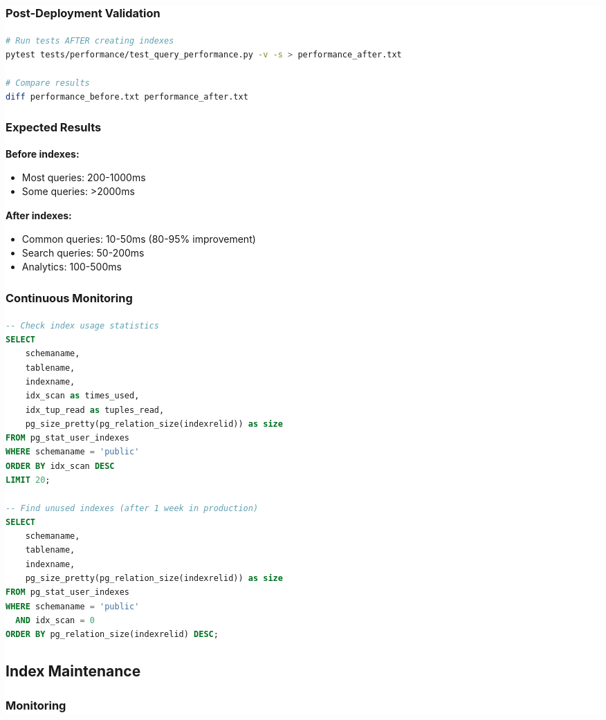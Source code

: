 ### Post-Deployment Validation

```bash
# Run tests AFTER creating indexes
pytest tests/performance/test_query_performance.py -v -s > performance_after.txt

# Compare results
diff performance_before.txt performance_after.txt
```

### Expected Results

**Before indexes:**
- Most queries: 200-1000ms
- Some queries: >2000ms

**After indexes:**
- Common queries: 10-50ms (80-95% improvement)
- Search queries: 50-200ms
- Analytics: 100-500ms

### Continuous Monitoring

```sql
-- Check index usage statistics
SELECT
    schemaname,
    tablename,
    indexname,
    idx_scan as times_used,
    idx_tup_read as tuples_read,
    pg_size_pretty(pg_relation_size(indexrelid)) as size
FROM pg_stat_user_indexes
WHERE schemaname = 'public'
ORDER BY idx_scan DESC
LIMIT 20;

-- Find unused indexes (after 1 week in production)
SELECT
    schemaname,
    tablename,
    indexname,
    pg_size_pretty(pg_relation_size(indexrelid)) as size
FROM pg_stat_user_indexes
WHERE schemaname = 'public'
  AND idx_scan = 0
ORDER BY pg_relation_size(indexrelid) DESC;
```

## Index Maintenance

### Monitoring

